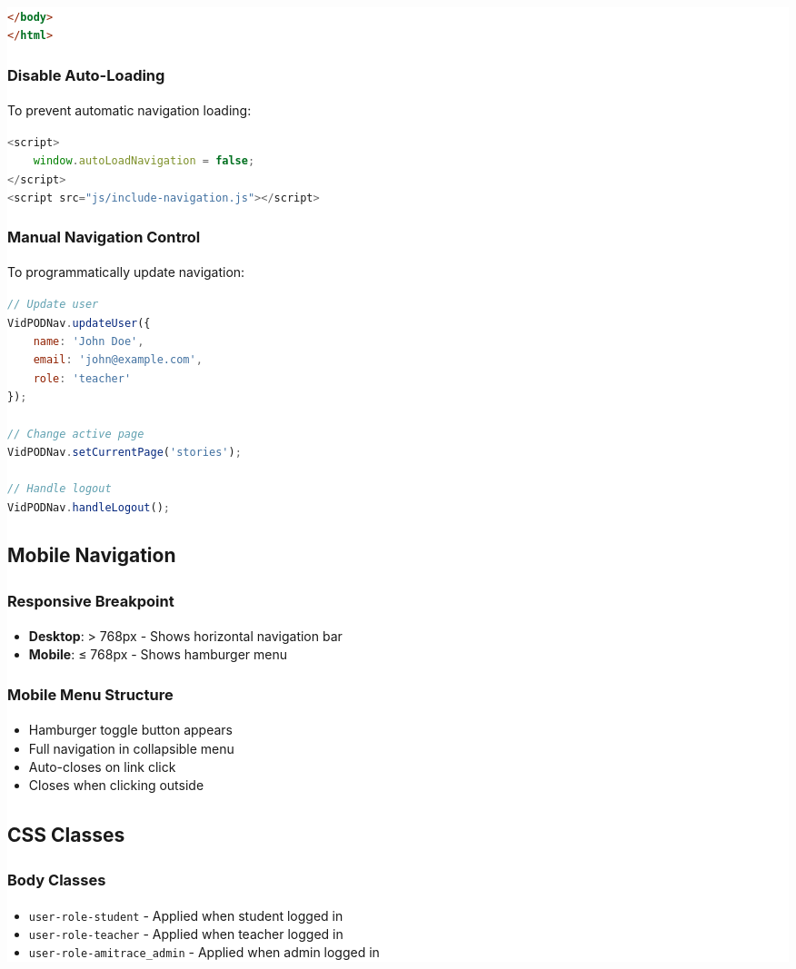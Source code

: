 ```html
</body>
</html>
```

### Disable Auto-Loading
To prevent automatic navigation loading:

```javascript
<script>
    window.autoLoadNavigation = false;
</script>
<script src="js/include-navigation.js"></script>
```

### Manual Navigation Control
To programmatically update navigation:

```javascript
// Update user
VidPODNav.updateUser({
    name: 'John Doe',
    email: 'john@example.com',
    role: 'teacher'
});

// Change active page
VidPODNav.setCurrentPage('stories');

// Handle logout
VidPODNav.handleLogout();
```

## Mobile Navigation

### Responsive Breakpoint
- **Desktop**: > 768px - Shows horizontal navigation bar
- **Mobile**: ≤ 768px - Shows hamburger menu

### Mobile Menu Structure
- Hamburger toggle button appears
- Full navigation in collapsible menu
- Auto-closes on link click
- Closes when clicking outside

## CSS Classes

### Body Classes
- `user-role-student` - Applied when student logged in
- `user-role-teacher` - Applied when teacher logged in
- `user-role-amitrace_admin` - Applied when admin logged in
